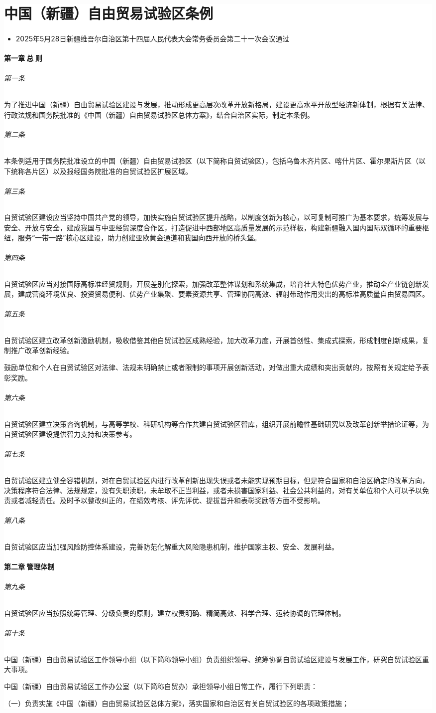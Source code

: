 # 中国（新疆）自由贸易试验区条例

- 2025年5月28日新疆维吾尔自治区第十四届人民代表大会常务委员会第二十一次会议通过



#### 第一章 总 则

###### 第一条

为了推进中国（新疆）自由贸易试验区建设与发展，推动形成更高层次改革开放新格局，建设更高水平开放型经济新体制，根据有关法律、行政法规和国务院批准的《中国（新疆）自由贸易试验区总体方案》，结合自治区实际，制定本条例。

###### 第二条

本条例适用于国务院批准设立的中国（新疆）自由贸易试验区（以下简称自贸试验区），包括乌鲁木齐片区、喀什片区、霍尔果斯片区（以下统称各片区）以及报经国务院批准的自贸试验区扩展区域。

###### 第三条

自贸试验区建设应当坚持中国共产党的领导，加快实施自贸试验区提升战略，以制度创新为核心，以可复制可推广为基本要求，统筹发展与安全、开放与安全，建成我国与中亚经贸深度合作区，打造促进中西部地区高质量发展的示范样板，构建新疆融入国内国际双循环的重要枢纽，服务“一带一路”核心区建设，助力创建亚欧黄金通道和我国向西开放的桥头堡。

###### 第四条

自贸试验区应当对接国际高标准经贸规则，开展差别化探索，加强改革整体谋划和系统集成，培育壮大特色优势产业，推动全产业链创新发展，建成营商环境优良、投资贸易便利、优势产业集聚、要素资源共享、管理协同高效、辐射带动作用突出的高标准高质量自由贸易园区。

###### 第五条

自贸试验区建立改革创新激励机制，吸收借鉴其他自贸试验区成熟经验，加大改革力度，开展首创性、集成式探索，形成制度创新成果，复制推广改革创新经验。

鼓励单位和个人在自贸试验区对法律、法规未明确禁止或者限制的事项开展创新活动，对做出重大成绩和突出贡献的，按照有关规定给予表彰奖励。

###### 第六条

自贸试验区建立决策咨询机制，与高等学校、科研机构等合作共建自贸试验区智库，组织开展前瞻性基础研究以及改革创新举措论证等，为自贸试验区建设提供智力支持和决策参考。

###### 第七条

自贸试验区建立健全容错机制，对在自贸试验区内进行改革创新出现失误或者未能实现预期目标，但是符合国家和自治区确定的改革方向，决策程序符合法律、法规规定，没有失职渎职，未牟取不正当利益，或者未损害国家利益、社会公共利益的，对有关单位和个人可以予以免责或者减轻责任。及时予以整改纠正的，在绩效考核、评先评优、提拔晋升和表彰奖励等方面不受影响。

###### 第八条

自贸试验区应当加强风险防控体系建设，完善防范化解重大风险隐患机制，维护国家主权、安全、发展利益。

#### 第二章 管理体制

###### 第九条

自贸试验区应当按照统筹管理、分级负责的原则，建立权责明确、精简高效、科学合理、运转协调的管理体制。

###### 第十条

中国（新疆）自由贸易试验区工作领导小组（以下简称领导小组）负责组织领导、统筹协调自贸试验区建设与发展工作，研究自贸试验区重大事项。

中国（新疆）自由贸易试验区工作办公室（以下简称自贸办）承担领导小组日常工作，履行下列职责：

（一）负责实施《中国（新疆）自由贸易试验区总体方案》，落实国家和自治区有关自贸试验区的各项政策措施；

